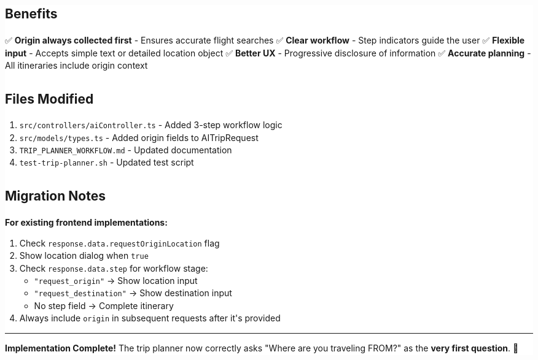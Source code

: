 ## Benefits

✅ **Origin always collected first** - Ensures accurate flight searches
✅ **Clear workflow** - Step indicators guide the user
✅ **Flexible input** - Accepts simple text or detailed location object
✅ **Better UX** - Progressive disclosure of information
✅ **Accurate planning** - All itineraries include origin context

## Files Modified

1. `src/controllers/aiController.ts` - Added 3-step workflow logic
2. `src/models/types.ts` - Added origin fields to AITripRequest
3. `TRIP_PLANNER_WORKFLOW.md` - Updated documentation
4. `test-trip-planner.sh` - Updated test script

## Migration Notes

**For existing frontend implementations:**

1. Check `response.data.requestOriginLocation` flag
2. Show location dialog when `true`
3. Check `response.data.step` for workflow stage:
   - `"request_origin"` → Show location input
   - `"request_destination"` → Show destination input
   - No step field → Complete itinerary
4. Always include `origin` in subsequent requests after it's provided

---

**Implementation Complete!** The trip planner now correctly asks "Where are you traveling FROM?" as the **very first question**. 🎉

